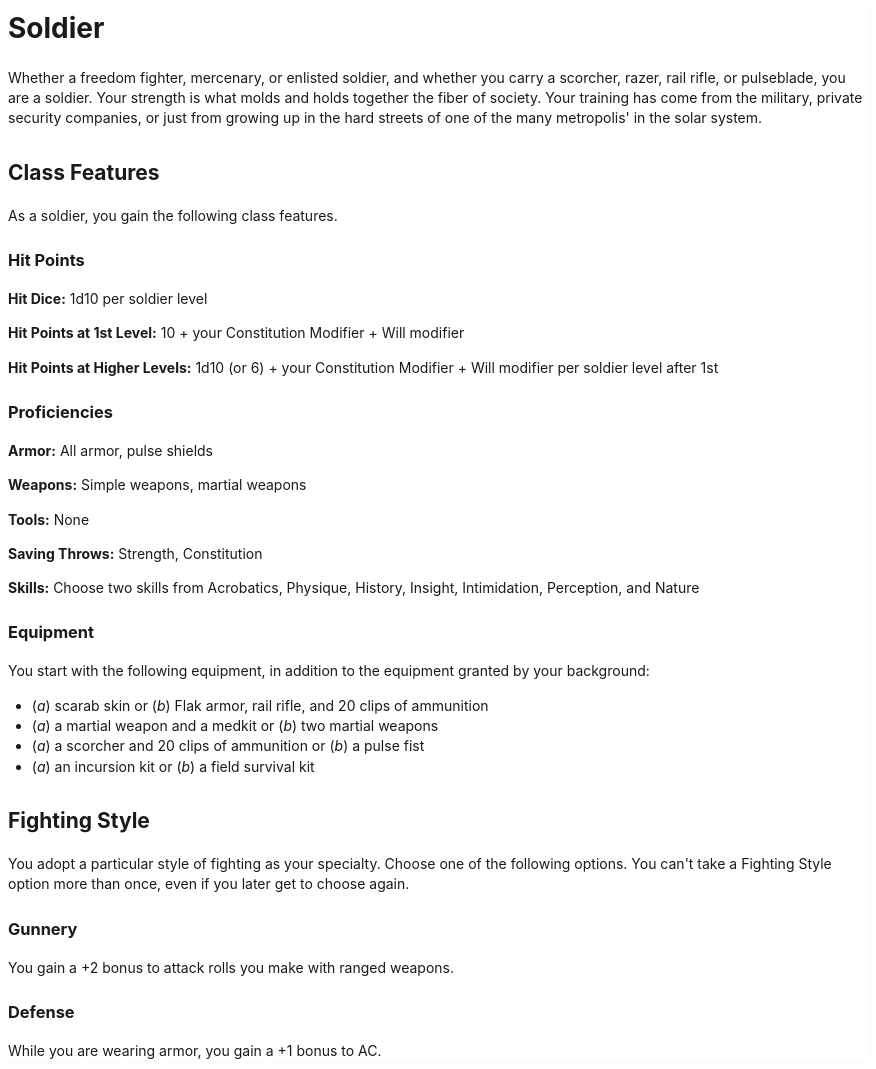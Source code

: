 #  Soldier
Whether a freedom fighter, mercenary, or enlisted soldier, and whether you carry a scorcher, razer, rail rifle, or pulseblade, you are a soldier. Your strength is what molds and holds together the fiber of society. Your training has come from the military, private security companies, or just from growing up in the hard streets of one of the many metropolis' in the solar system.

##  Class Features

As a soldier, you gain the following class features.

###  Hit Points

**Hit Dice:** 1d10 per soldier level

**Hit Points at 1st Level:** 10 + your Constitution Modifier + Will modifier

**Hit Points at Higher Levels:** 1d10 (or 6) + your Constitution Modifier + Will modifier per soldier level after 1st

###  Proficiencies

**Armor:** All armor, pulse shields

**Weapons:** Simple weapons, martial weapons

**Tools:** None

**Saving Throws:** Strength, Constitution

**Skills:** Choose two skills from Acrobatics, Physique, History, Insight, Intimidation, Perception, and Nature

###  Equipment

You start with the following equipment, in addition to the equipment granted by your background:

* (*a*) scarab skin or (*b*) Flak armor, rail rifle, and 20 clips of ammunition
* (*a*) a martial weapon and a medkit or (*b*) two martial weapons
* (*a*) a scorcher and 20 clips of ammunition or (*b*) a pulse fist
* (*a*) an incursion kit or (*b*) a field survival kit

##  Fighting Style

You adopt a particular style of fighting as your specialty. Choose one of the following options. You can't take a Fighting Style option more than once, even if you later get to choose again.

###  Gunnery

You gain a +2 bonus to attack rolls you make with ranged weapons.

###  Defense

While you are wearing armor, you gain a +1 bonus to AC.
